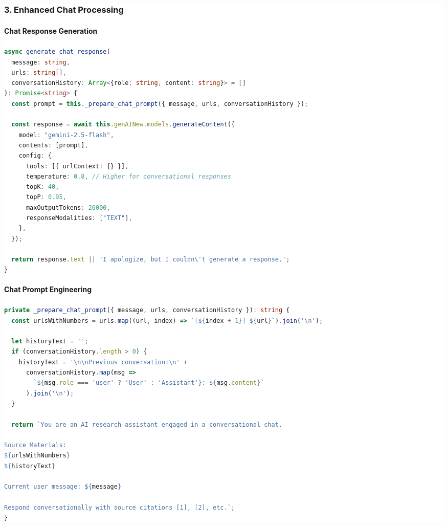 ### 3. Enhanced Chat Processing

#### Chat Response Generation
```typescript
async generate_chat_response(
  message: string, 
  urls: string[], 
  conversationHistory: Array<{role: string, content: string}> = []
): Promise<string> {
  const prompt = this._prepare_chat_prompt({ message, urls, conversationHistory });
  
  const response = await this.genAINew.models.generateContent({
    model: "gemini-2.5-flash",
    contents: [prompt],
    config: {
      tools: [{ urlContext: {} }],
      temperature: 0.8, // Higher for conversational responses
      topK: 40,
      topP: 0.95,
      maxOutputTokens: 20000,
      responseModalities: ["TEXT"],
    },
  });

  return response.text || 'I apologize, but I couldn\'t generate a response.';
}
```

#### Chat Prompt Engineering
```typescript
private _prepare_chat_prompt({ message, urls, conversationHistory }): string {
  const urlsWithNumbers = urls.map((url, index) => `[${index + 1}] ${url}`).join('\n');
  
  let historyText = '';
  if (conversationHistory.length > 0) {
    historyText = '\n\nPrevious conversation:\n' + 
      conversationHistory.map(msg => 
        `${msg.role === 'user' ? 'User' : 'Assistant'}: ${msg.content}`
      ).join('\n');
  }
  
  return `You are an AI research assistant engaged in a conversational chat.

Source Materials:
${urlsWithNumbers}
${historyText}

Current user message: ${message}

Respond conversationally with source citations [1], [2], etc.`;
}
```
